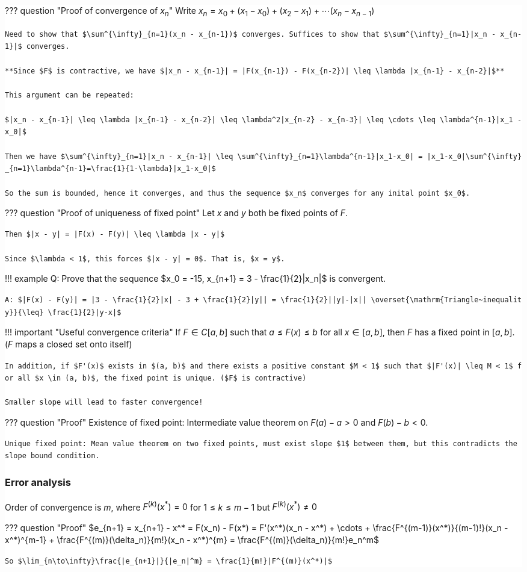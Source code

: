 ??? question "Proof of convergence of $x_n$"
    Write $x_n = x_0 + (x_1 - x_0) + (x_2 - x_1) + \cdots (x_n - x_{n-1})$

    Need to show that $\sum^{\infty}_{n=1}(x_n - x_{n-1})$ converges. Suffices to show that $\sum^{\infty}_{n=1}|x_n - x_{n-1}|$ converges.

    **Since $F$ is contractive, we have $|x_n - x_{n-1}| = |F(x_{n-1}) - F(x_{n-2})| \leq \lambda |x_{n-1} - x_{n-2}|$**

    This argument can be repeated:

    $|x_n - x_{n-1}| \leq \lambda |x_{n-1} - x_{n-2}| \leq \lambda^2|x_{n-2} - x_{n-3}| \leq \cdots \leq \lambda^{n-1}|x_1 - x_0|$

    Then we have $\sum^{\infty}_{n=1}|x_n - x_{n-1}| \leq \sum^{\infty}_{n=1}\lambda^{n-1}|x_1-x_0| = |x_1-x_0|\sum^{\infty}_{n=1}\lambda^{n-1}=\frac{1}{1-\lambda}|x_1-x_0|$

    So the sum is bounded, hence it converges, and thus the sequence $x_n$ converges for any inital point $x_0$.

??? question "Proof of uniqueness of fixed point"
    Let $x$ and $y$ both be fixed points of $F$.

    Then $|x - y| = |F(x) - F(y)| \leq \lambda |x - y|$

    Since $\lambda < 1$, this forces $|x - y| = 0$. That is, $x = y$.

!!! example
    Q: Prove that the sequence $x_0 = -15, x_{n+1} = 3 - \frac{1}{2}|x_n|$ is convergent.

    A: $|F(x) - F(y)| = |3 - \frac{1}{2}|x| - 3 + \frac{1}{2}|y|| = \frac{1}{2}||y|-|x|| \overset{\mathrm{Triangle~inequality}}{\leq} \frac{1}{2}|y-x|$

!!! important "Useful convergence criteria"
    If $F \in C[a, b]$ such that $a \leq F(x) \leq b$ for all $x \in [a, b]$, then $F$ has a fixed point in $[a, b]$. ($F$ maps a closed set onto itself)
    
    In addition, if $F'(x)$ exists in $(a, b)$ and there exists a positive constant $M < 1$ such that $|F'(x)| \leq M < 1$ for all $x \in (a, b)$, the fixed point is unique. ($F$ is contractive)

    Smaller slope will lead to faster convergence!

??? question "Proof"
    Existence of fixed point: Intermediate value theorem on $F(a) - a > 0$ and $F(b) - b < 0$.

    Unique fixed point: Mean value theorem on two fixed points, must exist slope $1$ between them, but this contradicts the slope bound condition.

### Error analysis

Order of convergence is $m$, where $F^{(k)}(x^*) = 0$ for $1 \leq k \leq m-1$ but $F^{(k)}(x^*) \neq 0$

??? question "Proof"
    $e_{n+1} = x_{n+1} - x^* = F(x_n) - F(x*) = F'(x^*)(x_n - x^*) + \cdots + \frac{F^{(m-1)}(x^*)}{(m-1)!}(x_n - x^*)^{m-1} + \frac{F^{(m)}(\delta_n)}{m!}(x_n - x^*)^{m} = \frac{F^{(m)}(\delta_n)}{m!}e_n^m$

    So $\lim_{n\to\infty}\frac{|e_{n+1}|}{|e_n|^m} = \frac{1}{m!}|F^{(m)}(x^*)|$